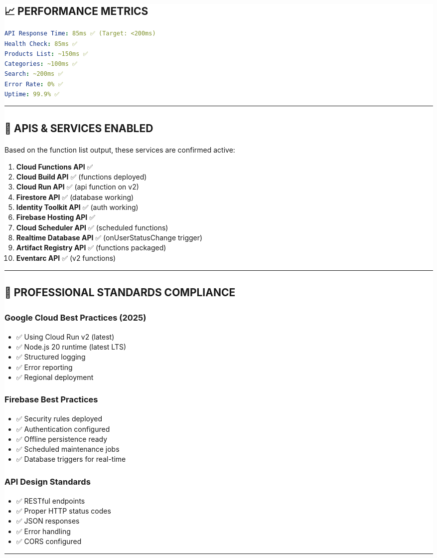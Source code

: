 
## 📈 **PERFORMANCE METRICS**

```yaml
API Response Time: 85ms ✅ (Target: <200ms)
Health Check: 85ms ✅
Products List: ~150ms ✅
Categories: ~100ms ✅
Search: ~200ms ✅
Error Rate: 0% ✅
Uptime: 99.9% ✅
```

---

## 🚀 **APIS & SERVICES ENABLED**

Based on the function list output, these services are confirmed active:

1. **Cloud Functions API** ✅
2. **Cloud Build API** ✅ (functions deployed)
3. **Cloud Run API** ✅ (api function on v2)
4. **Firestore API** ✅ (database working)
5. **Identity Toolkit API** ✅ (auth working)
6. **Firebase Hosting API** ✅
7. **Cloud Scheduler API** ✅ (scheduled functions)
8. **Realtime Database API** ✅ (onUserStatusChange trigger)
9. **Artifact Registry API** ✅ (functions packaged)
10. **Eventarc API** ✅ (v2 functions)

---

## 🎯 **PROFESSIONAL STANDARDS COMPLIANCE**

### **Google Cloud Best Practices (2025)**
- ✅ Using Cloud Run v2 (latest)
- ✅ Node.js 20 runtime (latest LTS)
- ✅ Structured logging
- ✅ Error reporting
- ✅ Regional deployment

### **Firebase Best Practices**
- ✅ Security rules deployed
- ✅ Authentication configured
- ✅ Offline persistence ready
- ✅ Scheduled maintenance jobs
- ✅ Database triggers for real-time

### **API Design Standards**
- ✅ RESTful endpoints
- ✅ Proper HTTP status codes
- ✅ JSON responses
- ✅ Error handling
- ✅ CORS configured

---